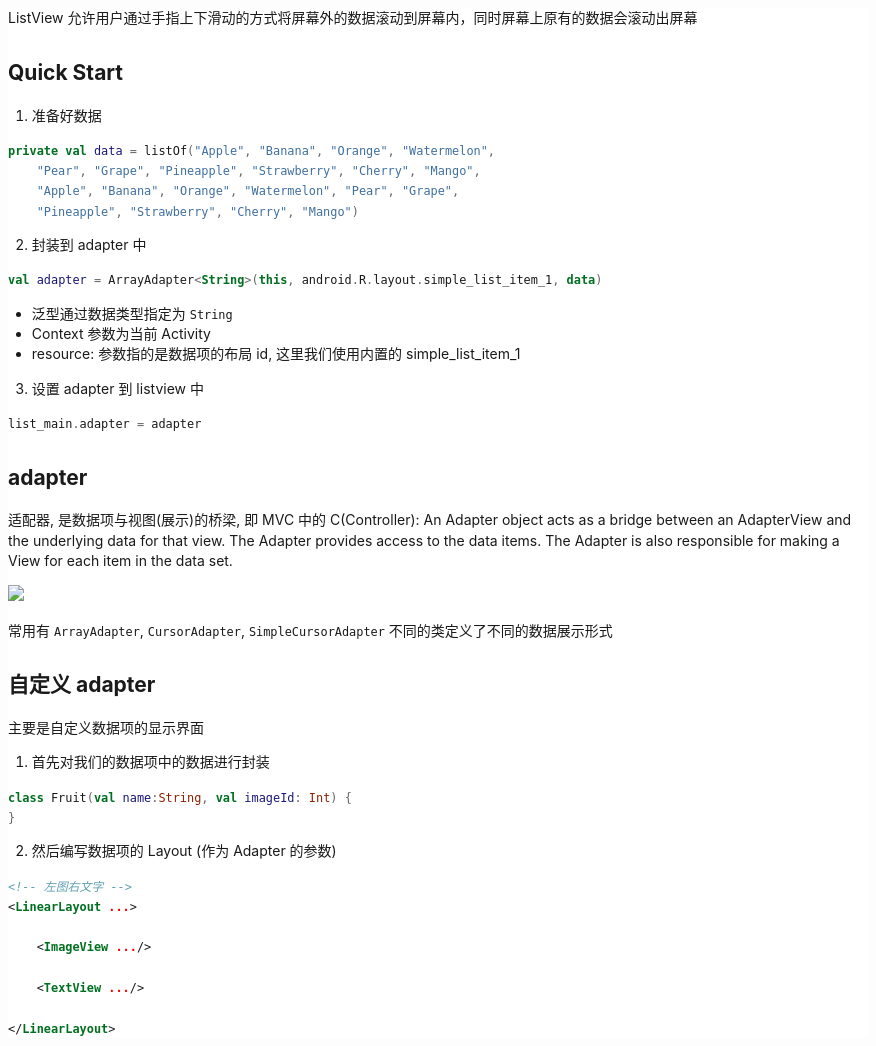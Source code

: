 ListView 允许用户通过手指上下滑动的方式将屏幕外的数据滚动到屏幕内，同时屏幕上原有的数据会滚动出屏幕

## Quick Start

1. 准备好数据

```kotlin
private val data = listOf("Apple", "Banana", "Orange", "Watermelon",
    "Pear", "Grape", "Pineapple", "Strawberry", "Cherry", "Mango",
    "Apple", "Banana", "Orange", "Watermelon", "Pear", "Grape",
    "Pineapple", "Strawberry", "Cherry", "Mango")
```

2. 封装到 adapter 中

```kotlin
val adapter = ArrayAdapter<String>(this, android.R.layout.simple_list_item_1, data)
```

- 泛型通过数据类型指定为 `String`
- Context 参数为当前 Activity
- resource: 参数指的是数据项的布局 id, 这里我们使用内置的 simple_list_item_1

3. 设置 adapter 到 listview 中

```kotlin
list_main.adapter = adapter
```

## adapter

适配器, 是数据项与视图(展示)的桥梁, 即 MVC 中的 C(Controller): An Adapter object acts as a bridge between an AdapterView and the underlying data for that view. The Adapter provides access to the data items. The Adapter is also responsible for making a View for each item in the data set.

![](https://raw.githubusercontent.com/Coming98/pictures/main/202207282231794.png)

常用有 `ArrayAdapter`, `CursorAdapter`, `SimpleCursorAdapter` 不同的类定义了不同的数据展示形式

## 自定义 adapter

主要是自定义数据项的显示界面

1. 首先对我们的数据项中的数据进行封装

```kotlin
class Fruit(val name:String, val imageId: Int) {
}
```

2. 然后编写数据项的 Layout (作为 Adapter 的参数)

```xml
<!-- 左图右文字 -->
<LinearLayout ...>

    <ImageView .../>

    <TextView .../>

</LinearLayout>
```
